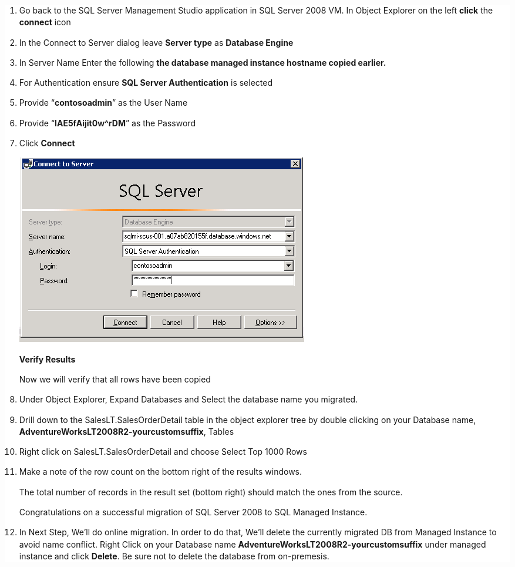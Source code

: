 1.  Go back to the SQL Server Management Studio application in SQL Server 2008
    VM. In Object Explorer on the left **click** the **connect** icon

2.  In the Connect to Server dialog leave **Server type** as **Database Engine**

3.  In Server Name Enter the following **the database managed instance hostname
    copied earlier.**

4.  For Authentication ensure **SQL Server Authentication** is selected

5.  Provide “**contosoadmin**” as the User Name

6.  Provide “**IAE5fAijit0w\^rDM**” as the Password

7.  Click **Connect**  
    

    ![](media/a3d88a7360f673dc213df67b9302bdd9.png)

      
    **Verify Results**  
    

    Now we will verify that all rows have been copied

8.  Under Object Explorer, Expand Databases and Select the database name you
    migrated.

9.  Drill down to the SalesLT.SalesOrderDetail table in the object explorer tree
    by double clicking on your Database name,
    **AdventureWorksLT2008R2-yourcustomsuffix**, Tables

10. Right click on SalesLT.SalesOrderDetail and choose Select Top 1000 Rows

11. Make a note of the row count on the bottom right of the results windows.

    The total number of records in the result set (bottom right) should match
    the ones from the source.

    Congratulations on a successful migration of SQL Server 2008 to SQL Managed
    Instance.

12. In Next Step, We’ll do online migration. In order to do that, We’ll delete
    the currently migrated DB from Managed Instance to avoid name conflict.
    Right Click on your Database name
    **AdventureWorksLT2008R2-yourcustomsuffix** under managed instance and click
    **Delete**. Be sure not to delete the database from on-premesis.
